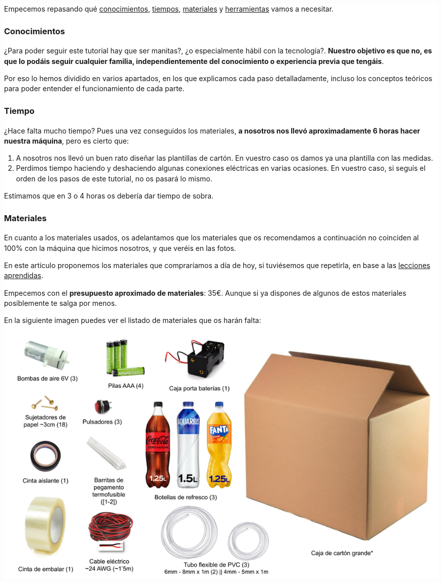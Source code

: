 Empecemos repasando qué [conocimientos](#conocimientos), [tiempos](#tiempo), [materiales](#materiales) y [herramientas](#herramientas) vamos a necesitar.

### Conocimientos

¿Para poder seguir este tutorial hay que ser manitas?, ¿o especialmente hábil con la tecnología?. **Nuestro objetivo es que no, es que lo podáis seguir cualquier familia, independientemente del conocimiento o experiencia previa que tengáis**. 

Por eso lo hemos dividido en varios apartados, en los que explicamos cada paso detalladamente, incluso los conceptos teóricos  para poder entender el funcionamiento de cada parte.

### Tiempo

¿Hace falta mucho tiempo? Pues una vez conseguidos los materiales, **a nosotros nos llevó aproximadamente 6 horas hacer nuestra máquina**, pero es cierto que:
1. A nosotros nos llevó un buen rato diseñar las plantillas de cartón. En vuestro caso os damos ya una plantilla con las medidas. 
2. Perdimos tiempo haciendo y deshaciendo algunas conexiones eléctricas en varias ocasiones. En vuestro caso, si seguís el orden de los pasos de este tutorial, no os pasará lo mismo.

Estimamos que en 3 o 4 horas os debería dar tiempo de sobra.

### Materiales

En cuanto a los materiales usados, os adelantamos que los materiales que os recomendamos a continuación no coinciden al 100% con la máquina que hicimos nosotros, y que veréis en las fotos. 

En este artículo proponemos los materiales que compraríamos a día de hoy, si tuviésemos que repetirla, en base a las [lecciones aprendidas](#lecciones-aprendidas).

Empecemos con el **presupuesto aproximado de materiales**: 35€. Aunque si ya dispones de algunos de estos materiales posiblemente te salga por menos.

En la siguiente imagen puedes ver el listado de materiales que os harán falta:

![Materiales para fabricar una máquina de refrescos](/recursos/2025-02-11/materiales-para-fabricar-una-maquina-de-refrescos.png)
